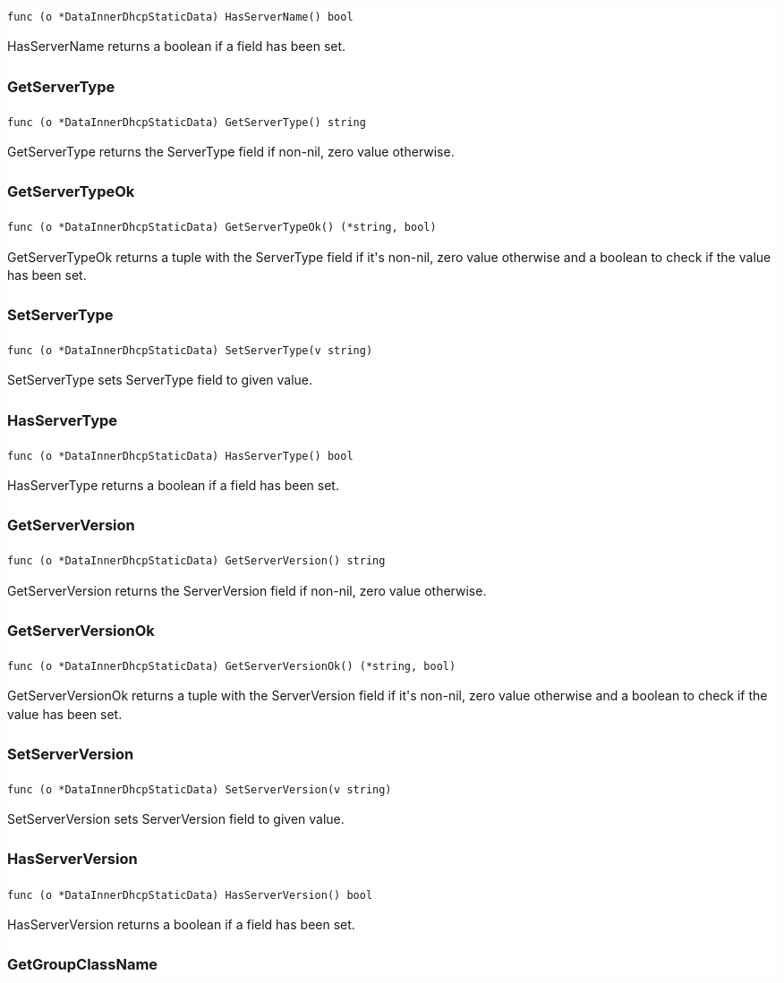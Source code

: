 `func (o *DataInnerDhcpStaticData) HasServerName() bool`

HasServerName returns a boolean if a field has been set.

### GetServerType

`func (o *DataInnerDhcpStaticData) GetServerType() string`

GetServerType returns the ServerType field if non-nil, zero value otherwise.

### GetServerTypeOk

`func (o *DataInnerDhcpStaticData) GetServerTypeOk() (*string, bool)`

GetServerTypeOk returns a tuple with the ServerType field if it's non-nil, zero value otherwise
and a boolean to check if the value has been set.

### SetServerType

`func (o *DataInnerDhcpStaticData) SetServerType(v string)`

SetServerType sets ServerType field to given value.

### HasServerType

`func (o *DataInnerDhcpStaticData) HasServerType() bool`

HasServerType returns a boolean if a field has been set.

### GetServerVersion

`func (o *DataInnerDhcpStaticData) GetServerVersion() string`

GetServerVersion returns the ServerVersion field if non-nil, zero value otherwise.

### GetServerVersionOk

`func (o *DataInnerDhcpStaticData) GetServerVersionOk() (*string, bool)`

GetServerVersionOk returns a tuple with the ServerVersion field if it's non-nil, zero value otherwise
and a boolean to check if the value has been set.

### SetServerVersion

`func (o *DataInnerDhcpStaticData) SetServerVersion(v string)`

SetServerVersion sets ServerVersion field to given value.

### HasServerVersion

`func (o *DataInnerDhcpStaticData) HasServerVersion() bool`

HasServerVersion returns a boolean if a field has been set.

### GetGroupClassName
